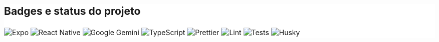 ## Badges e status do projeto

![Expo](https://img.shields.io/badge/Expo-48%2B-blue)
![React Native](https://img.shields.io/badge/React_Native-0.76%2B-61dafb?logo=react\&logoColor=white)
![Google Gemini](https://img.shields.io/badge/AI-Google_Gemini-4285F4?logo=google)
![TypeScript](https://img.shields.io/badge/TypeScript-4.x-blue)
![Prettier](https://img.shields.io/badge/Code%20Style-Prettier-ff69b4)
![Lint](https://img.shields.io/badge/Lint-ESLint-yellow)
![Tests](https://img.shields.io/badge/Tests-Jest-red)
![Husky](https://img.shields.io/badge/Git%20Hooks-Husky-green)
